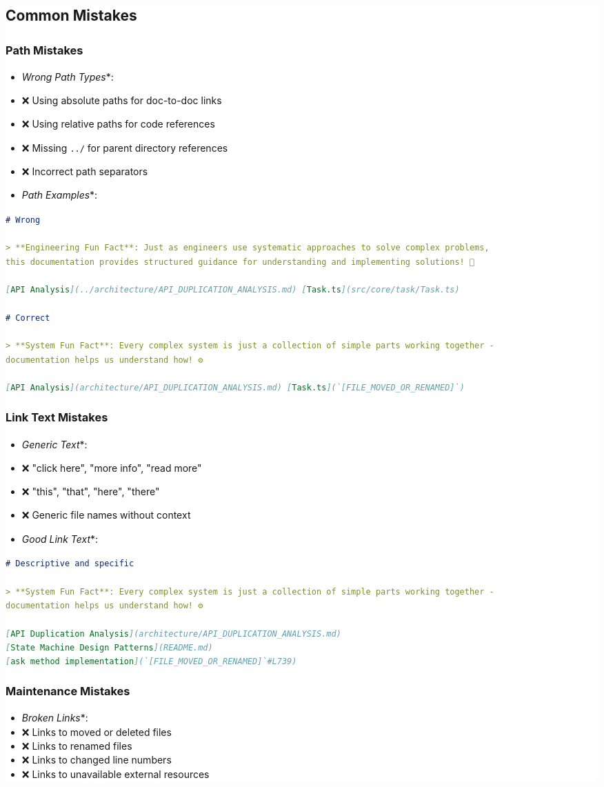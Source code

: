 ## Common Mistakes

### Path Mistakes

- *Wrong Path Types*\*:
- ❌ Using absolute paths for doc-to-doc links
- ❌ Using relative paths for code references
- ❌ Missing `../` for parent directory references
- ❌ Incorrect path separators

- *Path Examples*\*:

```markdown
# Wrong

> **Engineering Fun Fact**: Just as engineers use systematic approaches to solve complex problems,
this documentation provides structured guidance for understanding and implementing solutions! 🔧

[API Analysis](../architecture/API_DUPLICATION_ANALYSIS.md) [Task.ts](src/core/task/Task.ts)

# Correct

> **System Fun Fact**: Every complex system is just a collection of simple parts working together -
documentation helps us understand how! ⚙️

[API Analysis](architecture/API_DUPLICATION_ANALYSIS.md) [Task.ts](`[FILE_MOVED_OR_RENAMED]`)
```

### Link Text Mistakes

- *Generic Text*\*:
- ❌ "click here", "more info", "read more"
- ❌ "this", "that", "here", "there"
- ❌ Generic file names without context

- *Good Link Text*\*:

```markdown
# Descriptive and specific

> **System Fun Fact**: Every complex system is just a collection of simple parts working together -
documentation helps us understand how! ⚙️

[API Duplication Analysis](architecture/API_DUPLICATION_ANALYSIS.md)
[State Machine Design Patterns](README.md)
[ask method implementation](`[FILE_MOVED_OR_RENAMED]`#L739)
```

### Maintenance Mistakes

- *Broken Links*\*:
- ❌ Links to moved or deleted files
- ❌ Links to renamed files
- ❌ Links to changed line numbers
- ❌ Links to unavailable external resources
